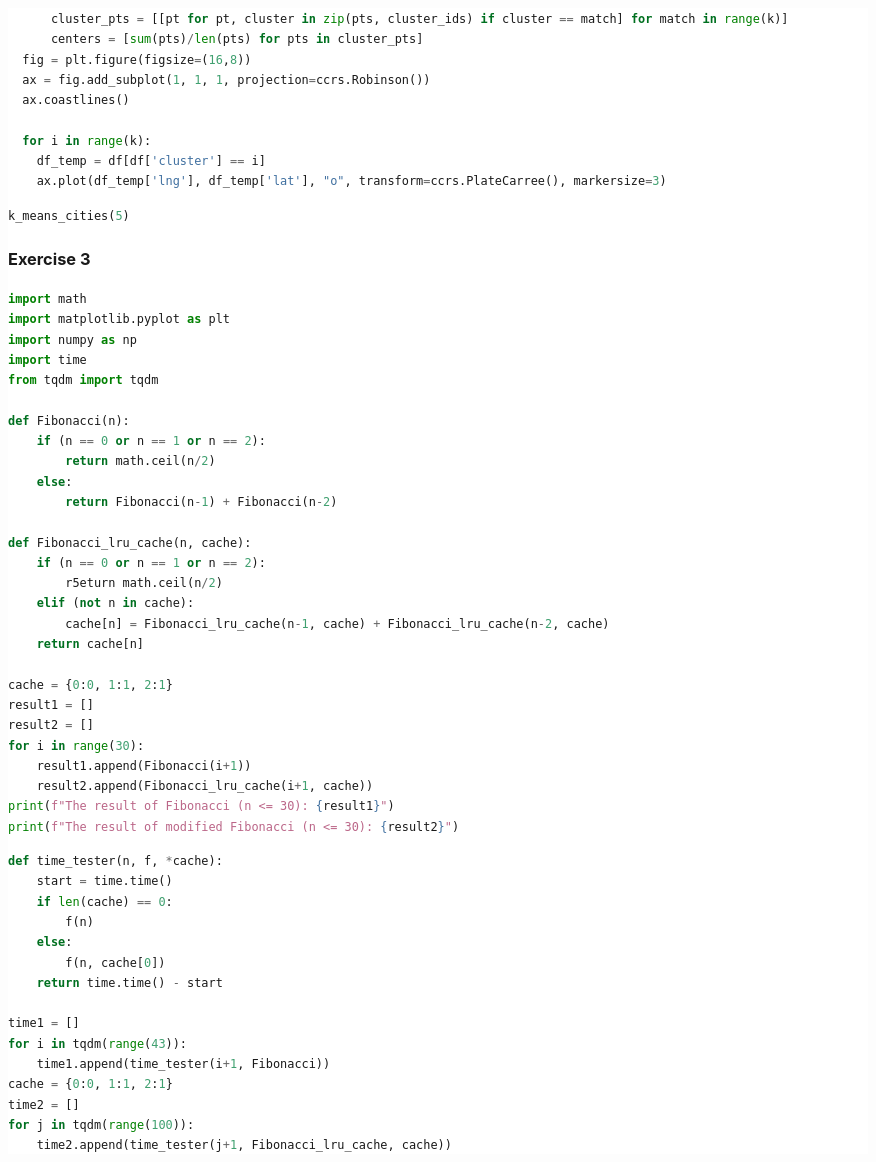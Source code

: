 ```python
      cluster_pts = [[pt for pt, cluster in zip(pts, cluster_ids) if cluster == match] for match in range(k)]
      centers = [sum(pts)/len(pts) for pts in cluster_pts]
  fig = plt.figure(figsize=(16,8))
  ax = fig.add_subplot(1, 1, 1, projection=ccrs.Robinson())
  ax.coastlines()

  for i in range(k):
    df_temp = df[df['cluster'] == i]
    ax.plot(df_temp['lng'], df_temp['lat'], "o", transform=ccrs.PlateCarree(), markersize=3)
```

```python
k_means_cities(5)
```



### Exercise 3

```python
import math
import matplotlib.pyplot as plt
import numpy as np
import time
from tqdm import tqdm

def Fibonacci(n):
    if (n == 0 or n == 1 or n == 2):
        return math.ceil(n/2)
    else: 
        return Fibonacci(n-1) + Fibonacci(n-2)
      
def Fibonacci_lru_cache(n, cache):
    if (n == 0 or n == 1 or n == 2):
        r5eturn math.ceil(n/2)
    elif (not n in cache):
        cache[n] = Fibonacci_lru_cache(n-1, cache) + Fibonacci_lru_cache(n-2, cache)
    return cache[n]
  
cache = {0:0, 1:1, 2:1}
result1 = []
result2 = []
for i in range(30):
    result1.append(Fibonacci(i+1))
    result2.append(Fibonacci_lru_cache(i+1, cache))
print(f"The result of Fibonacci (n <= 30): {result1}")
print(f"The result of modified Fibonacci (n <= 30): {result2}")
```

```python
def time_tester(n, f, *cache):
    start = time.time()
    if len(cache) == 0: 
        f(n)
    else:
        f(n, cache[0])
    return time.time() - start
    
time1 = []
for i in tqdm(range(43)):
    time1.append(time_tester(i+1, Fibonacci))
cache = {0:0, 1:1, 2:1}
time2 = []
for j in tqdm(range(100)):
    time2.append(time_tester(j+1, Fibonacci_lru_cache, cache))
```